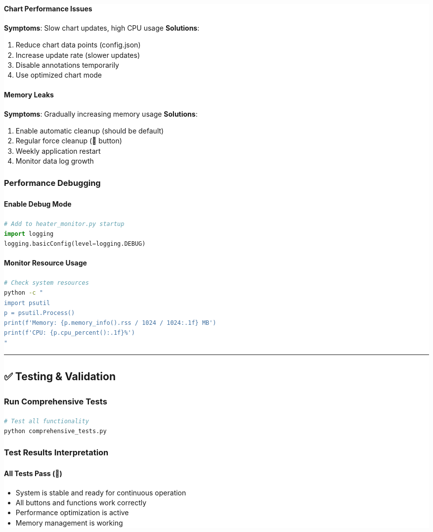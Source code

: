 #### **Chart Performance Issues**
**Symptoms**: Slow chart updates, high CPU usage
**Solutions**:
1. Reduce chart data points (config.json)
2. Increase update rate (slower updates)
3. Disable annotations temporarily
4. Use optimized chart mode

#### **Memory Leaks**
**Symptoms**: Gradually increasing memory usage
**Solutions**:
1. Enable automatic cleanup (should be default)
2. Regular force cleanup (🧽 button)
3. Weekly application restart
4. Monitor data log growth

### **Performance Debugging**

#### **Enable Debug Mode**
```python
# Add to heater_monitor.py startup
import logging
logging.basicConfig(level=logging.DEBUG)
```

#### **Monitor Resource Usage**
```bash
# Check system resources
python -c "
import psutil
p = psutil.Process()
print(f'Memory: {p.memory_info().rss / 1024 / 1024:.1f} MB')
print(f'CPU: {p.cpu_percent():.1f}%')
"
```

---

## ✅ **Testing & Validation**

### **Run Comprehensive Tests**
```bash
# Test all functionality
python comprehensive_tests.py
```

### **Test Results Interpretation**

#### **All Tests Pass (🎉)**
- System is stable and ready for continuous operation
- All buttons and functions work correctly
- Performance optimization is active
- Memory management is working

